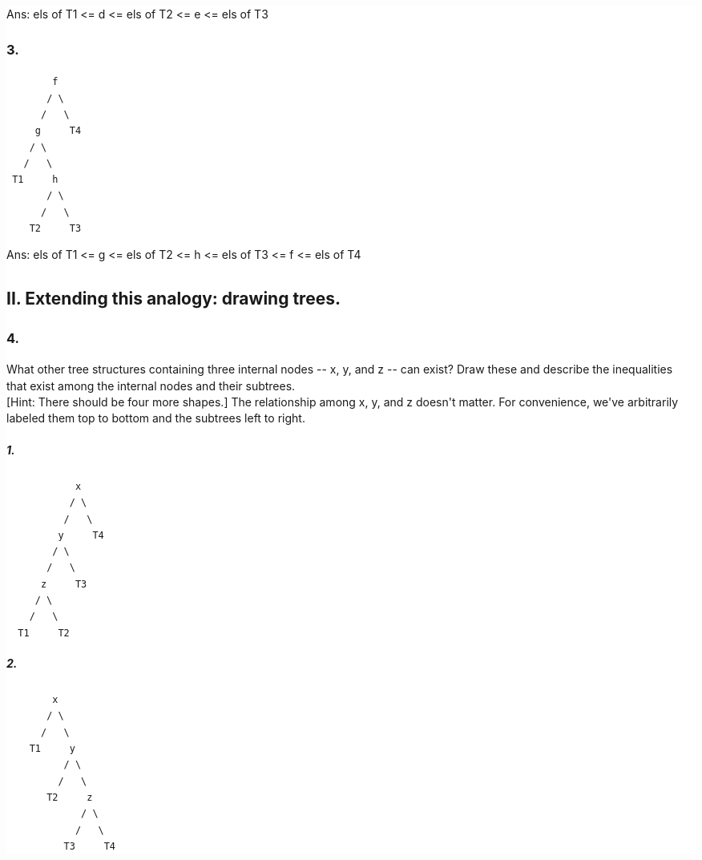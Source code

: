 Ans:  els of T1 <= d <= els of T2 <= e <= els of T3



### 3.
```
        f
       / \
      /   \
     g     T4
    / \
   /   \
 T1     h
       / \
      /   \
    T2     T3
```

Ans:  els of T1 <= g <= els of T2 <= h <= els of T3 <= f <= els of T4



## II.  Extending this analogy:  drawing trees.

### 4.

What other tree structures containing three internal nodes -- x, y, and z -- can exist?  Draw these and describe the inequalities that exist among the internal nodes and their subtrees.  
[Hint:  There should be four more shapes.]
The relationship among x, y, and z doesn't matter.  For convenience, we've arbitrarily labeled them top to bottom and the subtrees left to right.

##### 1.
```
            x
           / \
          /   \
         y     T4
        / \
       /   \
      z     T3
     / \
    /   \
  T1     T2
```

##### 2.
```
        x
       / \
      /   \
    T1     y
          / \
         /   \
       T2     z
             / \
            /   \
          T3     T4
```
